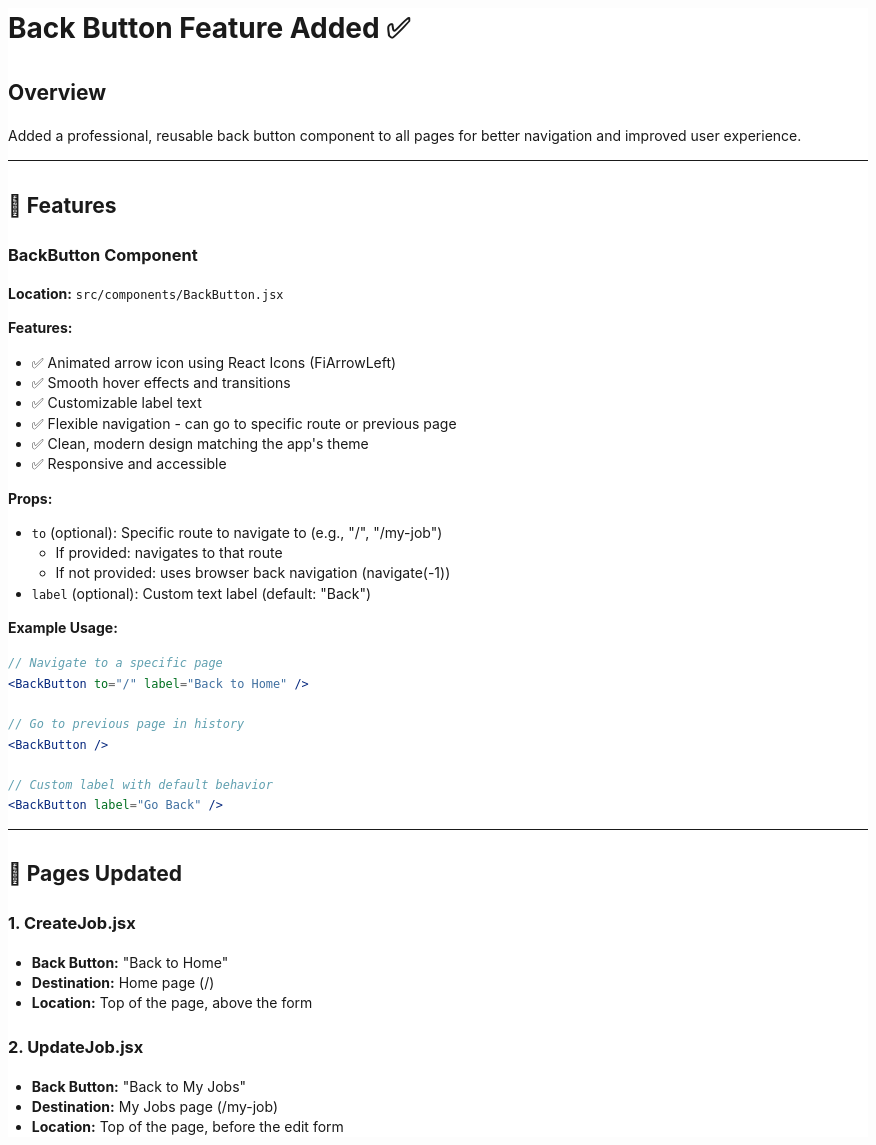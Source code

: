 # Back Button Feature Added ✅

## Overview
Added a professional, reusable back button component to all pages for better navigation and improved user experience.

---

## 🎨 Features

### BackButton Component
**Location:** `src/components/BackButton.jsx`

**Features:**
- ✅ Animated arrow icon using React Icons (FiArrowLeft)
- ✅ Smooth hover effects and transitions
- ✅ Customizable label text
- ✅ Flexible navigation - can go to specific route or previous page
- ✅ Clean, modern design matching the app's theme
- ✅ Responsive and accessible

**Props:**
- `to` (optional): Specific route to navigate to (e.g., "/", "/my-job")
  - If provided: navigates to that route
  - If not provided: uses browser back navigation (navigate(-1))
- `label` (optional): Custom text label (default: "Back")

**Example Usage:**
```jsx
// Navigate to a specific page
<BackButton to="/" label="Back to Home" />

// Go to previous page in history
<BackButton />

// Custom label with default behavior
<BackButton label="Go Back" />
```

---

## 📄 Pages Updated

### 1. **CreateJob.jsx**
- **Back Button:** "Back to Home"
- **Destination:** Home page (/)
- **Location:** Top of the page, above the form

### 2. **UpdateJob.jsx**
- **Back Button:** "Back to My Jobs"
- **Destination:** My Jobs page (/my-job)
- **Location:** Top of the page, before the edit form
